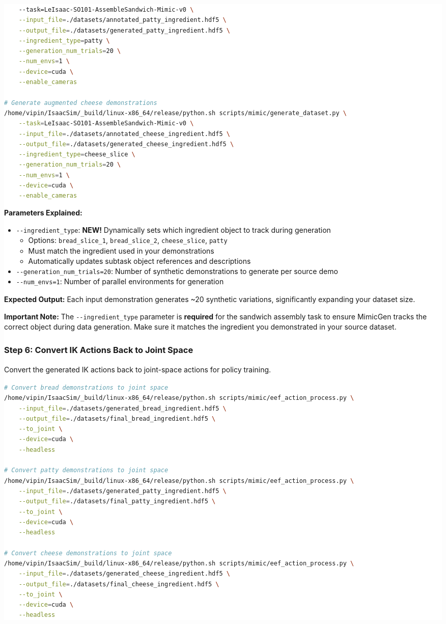```bash
    --task=LeIsaac-SO101-AssembleSandwich-Mimic-v0 \
    --input_file=./datasets/annotated_patty_ingredient.hdf5 \
    --output_file=./datasets/generated_patty_ingredient.hdf5 \
    --ingredient_type=patty \
    --generation_num_trials=20 \
    --num_envs=1 \
    --device=cuda \
    --enable_cameras

# Generate augmented cheese demonstrations
/home/vipin/IsaacSim/_build/linux-x86_64/release/python.sh scripts/mimic/generate_dataset.py \
    --task=LeIsaac-SO101-AssembleSandwich-Mimic-v0 \
    --input_file=./datasets/annotated_cheese_ingredient.hdf5 \
    --output_file=./datasets/generated_cheese_ingredient.hdf5 \
    --ingredient_type=cheese_slice \
    --generation_num_trials=20 \
    --num_envs=1 \
    --device=cuda \
    --enable_cameras
```

**Parameters Explained:**
- `--ingredient_type`: **NEW!** Dynamically sets which ingredient object to track during generation
  - Options: `bread_slice_1`, `bread_slice_2`, `cheese_slice`, `patty`
  - Must match the ingredient used in your demonstrations
  - Automatically updates subtask object references and descriptions
- `--generation_num_trials=20`: Number of synthetic demonstrations to generate per source demo
- `--num_envs=1`: Number of parallel environments for generation

**Expected Output:** Each input demonstration generates ~20 synthetic variations, significantly expanding your dataset size.

**Important Note:** The `--ingredient_type` parameter is **required** for the sandwich assembly task to ensure MimicGen tracks the correct object during data generation. Make sure it matches the ingredient you demonstrated in your source dataset.

### Step 6: Convert IK Actions Back to Joint Space

Convert the generated IK actions back to joint-space actions for policy training.

```bash
# Convert bread demonstrations to joint space
/home/vipin/IsaacSim/_build/linux-x86_64/release/python.sh scripts/mimic/eef_action_process.py \
    --input_file=./datasets/generated_bread_ingredient.hdf5 \
    --output_file=./datasets/final_bread_ingredient.hdf5 \
    --to_joint \
    --device=cuda \
    --headless

# Convert patty demonstrations to joint space
/home/vipin/IsaacSim/_build/linux-x86_64/release/python.sh scripts/mimic/eef_action_process.py \
    --input_file=./datasets/generated_patty_ingredient.hdf5 \
    --output_file=./datasets/final_patty_ingredient.hdf5 \
    --to_joint \
    --device=cuda \
    --headless

# Convert cheese demonstrations to joint space
/home/vipin/IsaacSim/_build/linux-x86_64/release/python.sh scripts/mimic/eef_action_process.py \
    --input_file=./datasets/generated_cheese_ingredient.hdf5 \
    --output_file=./datasets/final_cheese_ingredient.hdf5 \
    --to_joint \
    --device=cuda \
    --headless
```
